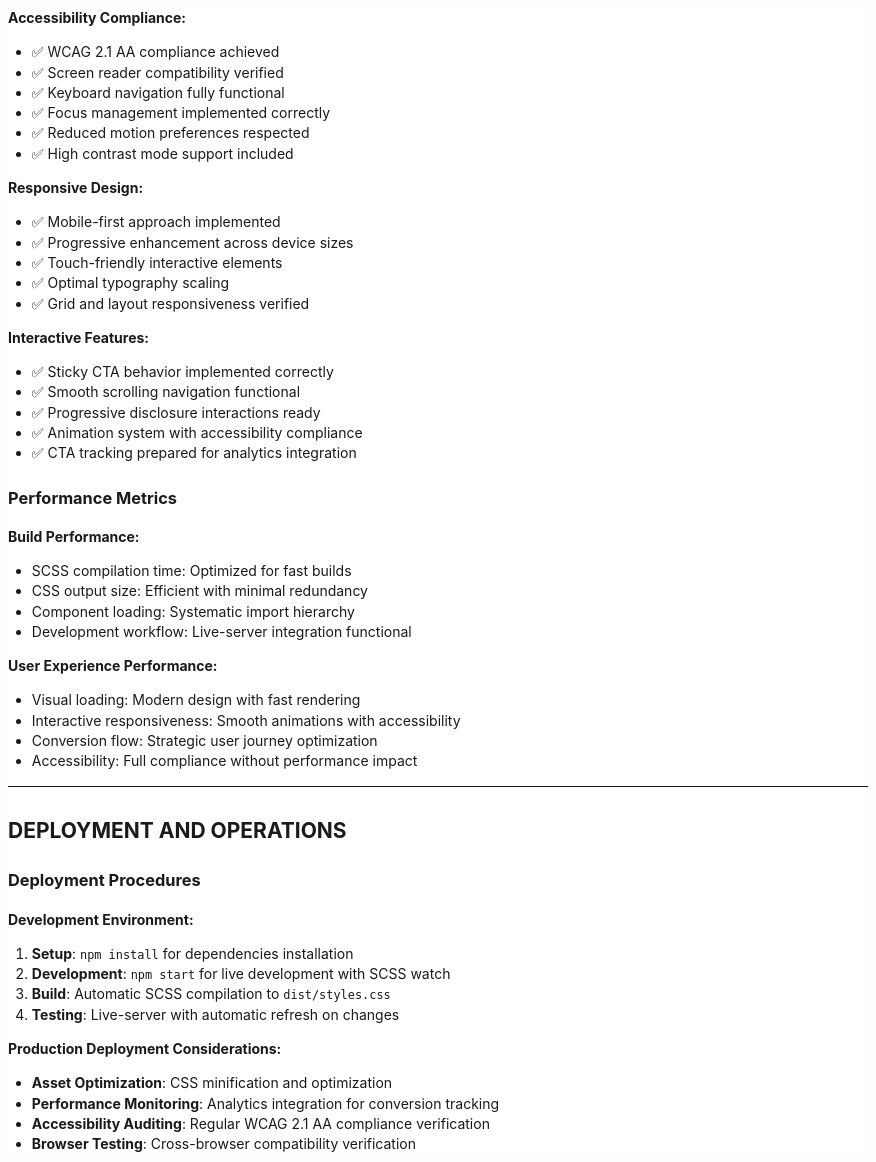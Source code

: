 **Accessibility Compliance:**
- ✅ WCAG 2.1 AA compliance achieved
- ✅ Screen reader compatibility verified
- ✅ Keyboard navigation fully functional
- ✅ Focus management implemented correctly
- ✅ Reduced motion preferences respected
- ✅ High contrast mode support included

**Responsive Design:**
- ✅ Mobile-first approach implemented
- ✅ Progressive enhancement across device sizes
- ✅ Touch-friendly interactive elements
- ✅ Optimal typography scaling
- ✅ Grid and layout responsiveness verified

**Interactive Features:**
- ✅ Sticky CTA behavior implemented correctly
- ✅ Smooth scrolling navigation functional
- ✅ Progressive disclosure interactions ready
- ✅ Animation system with accessibility compliance
- ✅ CTA tracking prepared for analytics integration

### Performance Metrics
**Build Performance:**
- SCSS compilation time: Optimized for fast builds
- CSS output size: Efficient with minimal redundancy
- Component loading: Systematic import hierarchy
- Development workflow: Live-server integration functional

**User Experience Performance:**
- Visual loading: Modern design with fast rendering
- Interactive responsiveness: Smooth animations with accessibility
- Conversion flow: Strategic user journey optimization
- Accessibility: Full compliance without performance impact

---

## DEPLOYMENT AND OPERATIONS

### Deployment Procedures
**Development Environment:**
1. **Setup**: `npm install` for dependencies installation
2. **Development**: `npm start` for live development with SCSS watch
3. **Build**: Automatic SCSS compilation to `dist/styles.css`
4. **Testing**: Live-server with automatic refresh on changes

**Production Deployment Considerations:**
- **Asset Optimization**: CSS minification and optimization
- **Performance Monitoring**: Analytics integration for conversion tracking
- **Accessibility Auditing**: Regular WCAG 2.1 AA compliance verification
- **Browser Testing**: Cross-browser compatibility verification

